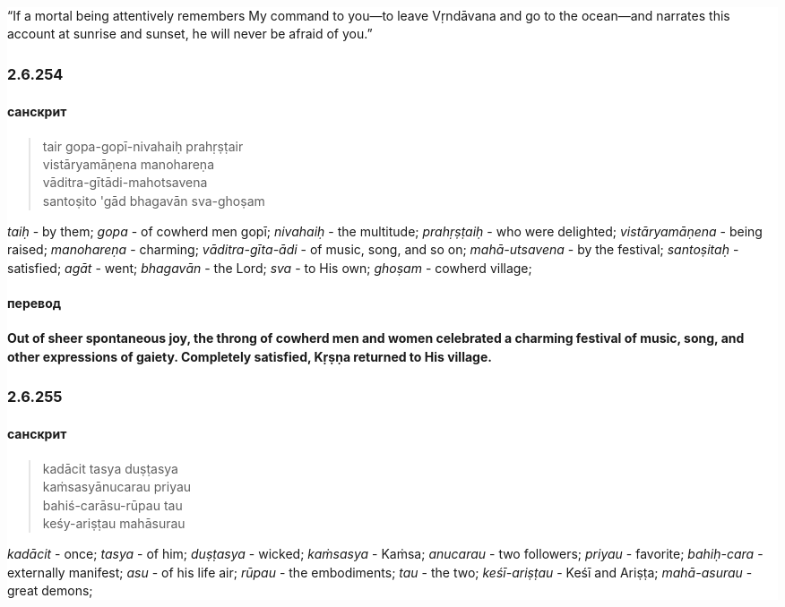 “If a mortal being attentively remembers My command to you—to leave Vṛndāvana and go to the ocean—and narrates this account at sunrise and sunset, he will never be afraid of you.”

### 2.6.254

#### санскрит

> tair gopa-gopī-nivahaiḥ prahṛṣṭair<br/>
> vistāryamāṇena manohareṇa<br/>
> vāditra-gītādi-mahotsavena<br/>
> santoṣito 'gād bhagavān sva-ghoṣam

_taiḥ_ - by them;
_gopa_ - of cowherd men gopī;
_nivahaiḥ_ - the multitude;
_prahṛṣṭaiḥ_ - who were delighted;
_vistāryamāṇena_ - being raised;
_manohareṇa_ - charming;
_vāditra-gīta-ādi_ - of music, song, and so on;
_mahā-utsavena_ - by the festival;
_santoṣitaḥ_ - satisfied;
_agāt_ - went;
_bhagavān_ - the Lord;
_sva_ - to His own;
_ghoṣam_ - cowherd village;

#### перевод

**Out of sheer spontaneous joy, the throng of cowherd men and women celebrated a charming festival of music, song, and other expressions of gaiety. Completely satisfied, Kṛṣṇa returned to His village.**

### 2.6.255

#### санскрит

> kadācit tasya duṣṭasya<br/>
> kaṁsasyānucarau priyau<br/>
> bahiś-carāsu-rūpau tau<br/>
> keśy-ariṣṭau mahāsurau

_kadācit_ - once;
_tasya_ - of him;
_duṣṭasya_ - wicked;
_kaṁsasya_ - Kaṁsa;
_anucarau_ - two followers;
_priyau_ - favorite;
_bahiḥ-cara_ - externally manifest;
_asu_ - of his life air;
_rūpau_ - the embodiments;
_tau_ - the two;
_keśī-ariṣṭau_ - Keśī and Ariṣṭa;
_mahā-asurau_ - great demons;
